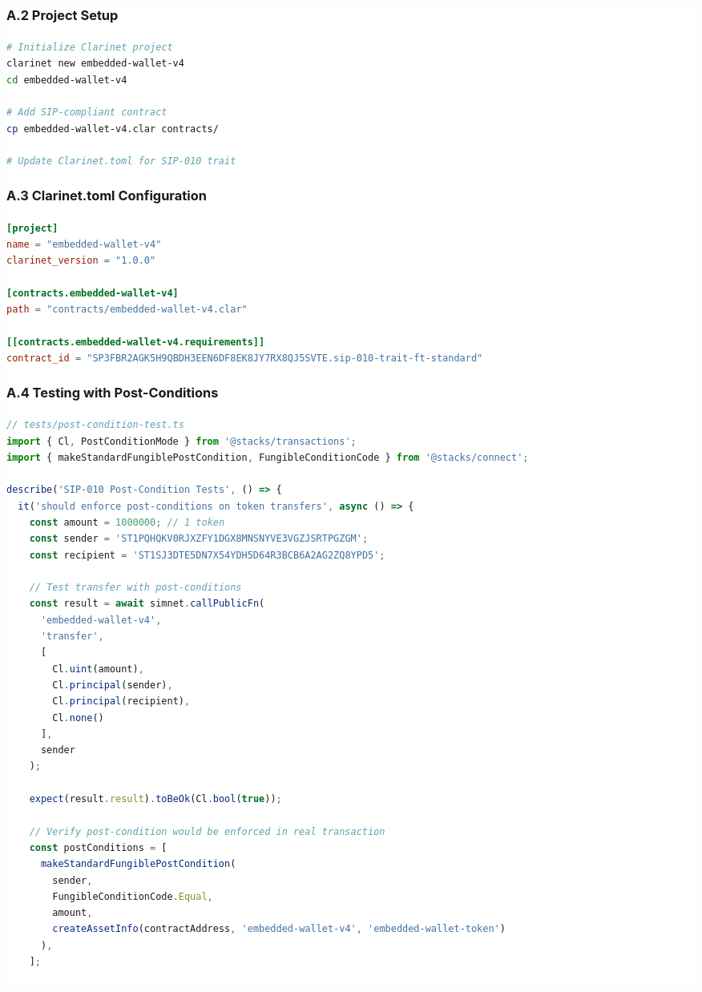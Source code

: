 ### A.2 Project Setup

```bash
# Initialize Clarinet project
clarinet new embedded-wallet-v4
cd embedded-wallet-v4

# Add SIP-compliant contract
cp embedded-wallet-v4.clar contracts/

# Update Clarinet.toml for SIP-010 trait
```

### A.3 Clarinet.toml Configuration

```toml
[project]
name = "embedded-wallet-v4"
clarinet_version = "1.0.0"

[contracts.embedded-wallet-v4]
path = "contracts/embedded-wallet-v4.clar"

[[contracts.embedded-wallet-v4.requirements]]
contract_id = "SP3FBR2AGK5H9QBDH3EEN6DF8EK8JY7RX8QJ5SVTE.sip-010-trait-ft-standard"
```

### A.4 Testing with Post-Conditions

```typescript
// tests/post-condition-test.ts
import { Cl, PostConditionMode } from '@stacks/transactions';
import { makeStandardFungiblePostCondition, FungibleConditionCode } from '@stacks/connect';

describe('SIP-010 Post-Condition Tests', () => {
  it('should enforce post-conditions on token transfers', async () => {
    const amount = 1000000; // 1 token
    const sender = 'ST1PQHQKV0RJXZFY1DGX8MNSNYVE3VGZJSRTPGZGM';
    const recipient = 'ST1SJ3DTE5DN7X54YDH5D64R3BCB6A2AG2ZQ8YPD5';
    
    // Test transfer with post-conditions
    const result = await simnet.callPublicFn(
      'embedded-wallet-v4',
      'transfer',
      [
        Cl.uint(amount),
        Cl.principal(sender),
        Cl.principal(recipient),
        Cl.none()
      ],
      sender
    );
    
    expect(result.result).toBeOk(Cl.bool(true));
    
    // Verify post-condition would be enforced in real transaction
    const postConditions = [
      makeStandardFungiblePostCondition(
        sender,
        FungibleConditionCode.Equal,
        amount,
        createAssetInfo(contractAddress, 'embedded-wallet-v4', 'embedded-wallet-token')
      ),
    ];
    
```